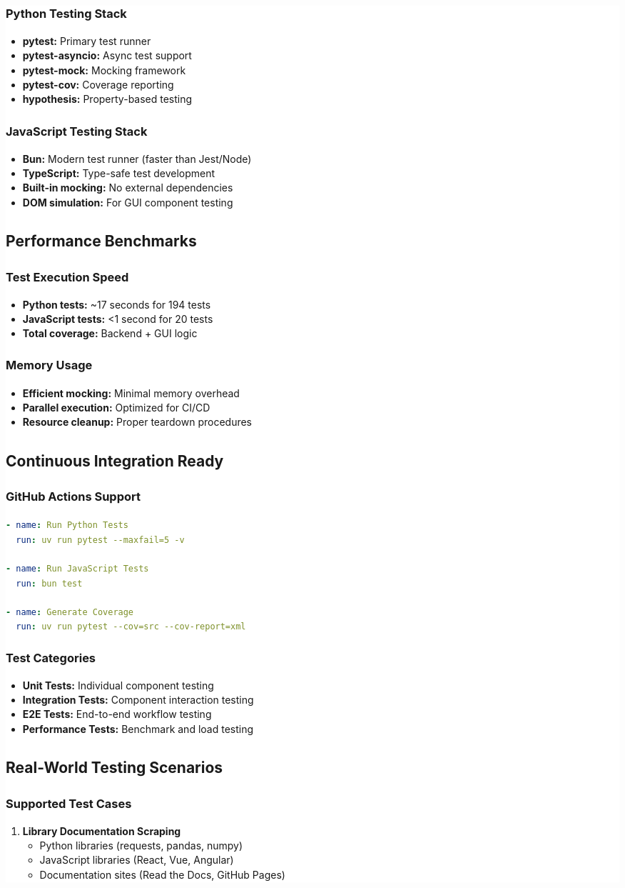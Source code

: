 ### Python Testing Stack
- **pytest:** Primary test runner
- **pytest-asyncio:** Async test support
- **pytest-mock:** Mocking framework
- **pytest-cov:** Coverage reporting
- **hypothesis:** Property-based testing

### JavaScript Testing Stack
- **Bun:** Modern test runner (faster than Jest/Node)
- **TypeScript:** Type-safe test development
- **Built-in mocking:** No external dependencies
- **DOM simulation:** For GUI component testing

## Performance Benchmarks

### Test Execution Speed
- **Python tests:** ~17 seconds for 194 tests
- **JavaScript tests:** <1 second for 20 tests
- **Total coverage:** Backend + GUI logic

### Memory Usage
- **Efficient mocking:** Minimal memory overhead
- **Parallel execution:** Optimized for CI/CD
- **Resource cleanup:** Proper teardown procedures

## Continuous Integration Ready

### GitHub Actions Support
```yaml
- name: Run Python Tests
  run: uv run pytest --maxfail=5 -v

- name: Run JavaScript Tests  
  run: bun test

- name: Generate Coverage
  run: uv run pytest --cov=src --cov-report=xml
```

### Test Categories
- **Unit Tests:** Individual component testing
- **Integration Tests:** Component interaction testing
- **E2E Tests:** End-to-end workflow testing
- **Performance Tests:** Benchmark and load testing

## Real-World Testing Scenarios

### Supported Test Cases
1. **Library Documentation Scraping**
   - Python libraries (requests, pandas, numpy)
   - JavaScript libraries (React, Vue, Angular)
   - Documentation sites (Read the Docs, GitHub Pages)
